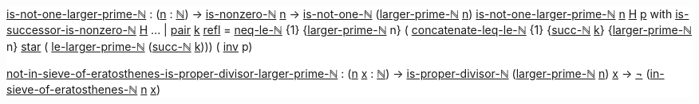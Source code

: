 <a id="is-not-one-larger-prime-ℕ"></a><a id="6229" href="elementary-number-theory.infinitude-of-primes.html#6229" class="Function">is-not-one-larger-prime-ℕ</a> <a id="6255" class="Symbol">:</a>
  <a id="6259" class="Symbol">(</a><a id="6260" href="elementary-number-theory.infinitude-of-primes.html#6260" class="Bound">n</a> <a id="6262" class="Symbol">:</a> <a id="6264" href="elementary-number-theory.natural-numbers.html#1444" class="Datatype">ℕ</a><a id="6265" class="Symbol">)</a> <a id="6267" class="Symbol">→</a> <a id="6269" href="elementary-number-theory.natural-numbers.html#1926" class="Function">is-nonzero-ℕ</a> <a id="6282" href="elementary-number-theory.infinitude-of-primes.html#6260" class="Bound">n</a> <a id="6284" class="Symbol">→</a> <a id="6286" href="elementary-number-theory.natural-numbers.html#2080" class="Function">is-not-one-ℕ</a> <a id="6299" class="Symbol">(</a><a id="6300" href="elementary-number-theory.infinitude-of-primes.html#5241" class="Function">larger-prime-ℕ</a> <a id="6315" href="elementary-number-theory.infinitude-of-primes.html#6260" class="Bound">n</a><a id="6316" class="Symbol">)</a>
<a id="6318" href="elementary-number-theory.infinitude-of-primes.html#6229" class="Function">is-not-one-larger-prime-ℕ</a> <a id="6344" href="elementary-number-theory.infinitude-of-primes.html#6344" class="Bound">n</a> <a id="6346" href="elementary-number-theory.infinitude-of-primes.html#6346" class="Bound">H</a> <a id="6348" href="elementary-number-theory.infinitude-of-primes.html#6348" class="Bound">p</a> <a id="6350" class="Keyword">with</a> <a id="6355" href="elementary-number-theory.natural-numbers.html#3219" class="Function">is-successor-is-nonzero-ℕ</a> <a id="6381" href="elementary-number-theory.infinitude-of-primes.html#6346" class="Bound">H</a>
<a id="6383" class="Symbol">...</a> <a id="6387" class="Symbol">|</a> <a id="6389" href="foundation-core.dependent-pair-types.html#575" class="InductiveConstructor">pair</a> <a id="6394" href="elementary-number-theory.infinitude-of-primes.html#6394" class="Bound">k</a> <a id="6396" href="foundation-core.identity-types.html#694" class="InductiveConstructor">refl</a> <a id="6401" class="Symbol">=</a>
  <a id="6405" href="elementary-number-theory.inequality-natural-numbers.html#16814" class="Function">neq-le-ℕ</a> <a id="6414" class="Symbol">{</a><a id="6415" class="Number">1</a><a id="6416" class="Symbol">}</a> <a id="6418" class="Symbol">{</a><a id="6419" href="elementary-number-theory.infinitude-of-primes.html#5241" class="Function">larger-prime-ℕ</a> <a id="6434" class="Bound">n</a><a id="6435" class="Symbol">}</a>
    <a id="6441" class="Symbol">(</a> <a id="6443" href="elementary-number-theory.inequality-natural-numbers.html#12879" class="Function">concatenate-leq-le-ℕ</a> <a id="6464" class="Symbol">{</a><a id="6465" class="Number">1</a><a id="6466" class="Symbol">}</a> <a id="6468" class="Symbol">{</a><a id="6469" href="elementary-number-theory.natural-numbers.html#1478" class="InductiveConstructor">succ-ℕ</a> <a id="6476" href="elementary-number-theory.infinitude-of-primes.html#6394" class="Bound">k</a><a id="6477" class="Symbol">}</a> <a id="6479" class="Symbol">{</a><a id="6480" href="elementary-number-theory.infinitude-of-primes.html#5241" class="Function">larger-prime-ℕ</a> <a id="6495" class="Bound">n</a><a id="6496" class="Symbol">}</a> <a id="6498" href="foundation.unit-type.html#999" class="InductiveConstructor">star</a>
      <a id="6509" class="Symbol">(</a> <a id="6511" href="elementary-number-theory.infinitude-of-primes.html#5735" class="Function">le-larger-prime-ℕ</a> <a id="6529" class="Symbol">(</a><a id="6530" href="elementary-number-theory.natural-numbers.html#1478" class="InductiveConstructor">succ-ℕ</a> <a id="6537" href="elementary-number-theory.infinitude-of-primes.html#6394" class="Bound">k</a><a id="6538" class="Symbol">)))</a>
    <a id="6546" class="Symbol">(</a> <a id="6548" href="foundation-core.identity-types.html#1552" class="Function">inv</a> <a id="6552" class="Bound">p</a><a id="6553" class="Symbol">)</a>

<a id="not-in-sieve-of-eratosthenes-is-proper-divisor-larger-prime-ℕ"></a><a id="6556" href="elementary-number-theory.infinitude-of-primes.html#6556" class="Function">not-in-sieve-of-eratosthenes-is-proper-divisor-larger-prime-ℕ</a> <a id="6618" class="Symbol">:</a>
  <a id="6622" class="Symbol">(</a><a id="6623" href="elementary-number-theory.infinitude-of-primes.html#6623" class="Bound">n</a> <a id="6625" href="elementary-number-theory.infinitude-of-primes.html#6625" class="Bound">x</a> <a id="6627" class="Symbol">:</a> <a id="6629" href="elementary-number-theory.natural-numbers.html#1444" class="Datatype">ℕ</a><a id="6630" class="Symbol">)</a> <a id="6632" class="Symbol">→</a> <a id="6634" href="elementary-number-theory.proper-divisors-natural-numbers.html#1474" class="Function">is-proper-divisor-ℕ</a> <a id="6654" class="Symbol">(</a><a id="6655" href="elementary-number-theory.infinitude-of-primes.html#5241" class="Function">larger-prime-ℕ</a> <a id="6670" href="elementary-number-theory.infinitude-of-primes.html#6623" class="Bound">n</a><a id="6671" class="Symbol">)</a> <a id="6673" href="elementary-number-theory.infinitude-of-primes.html#6625" class="Bound">x</a> <a id="6675" class="Symbol">→</a>
  <a id="6679" href="foundation-core.negation.html#452" class="Function">¬</a> <a id="6681" class="Symbol">(</a><a id="6682" href="elementary-number-theory.infinitude-of-primes.html#3035" class="Function">in-sieve-of-eratosthenes-ℕ</a> <a id="6709" href="elementary-number-theory.infinitude-of-primes.html#6623" class="Bound">n</a> <a id="6711" href="elementary-number-theory.infinitude-of-primes.html#6625" class="Bound">x</a><a id="6712" class="Symbol">)</a>